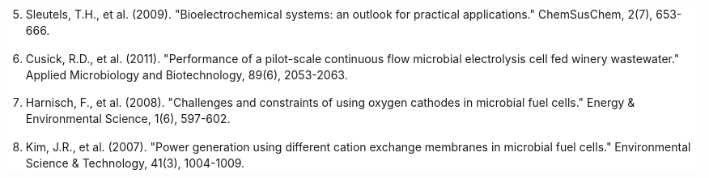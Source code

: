 5. Sleutels, T.H., et al. (2009). "Bioelectrochemical systems: an outlook for
   practical applications." ChemSusChem, 2(7), 653-666.

6. Cusick, R.D., et al. (2011). "Performance of a pilot-scale continuous flow
   microbial electrolysis cell fed winery wastewater." Applied Microbiology and
   Biotechnology, 89(6), 2053-2063.

7. Harnisch, F., et al. (2008). "Challenges and constraints of using oxygen
   cathodes in microbial fuel cells." Energy & Environmental Science, 1(6),
   597-602.

8. Kim, J.R., et al. (2007). "Power generation using different cation exchange
   membranes in microbial fuel cells." Environmental Science & Technology,
   41(3), 1004-1009.
